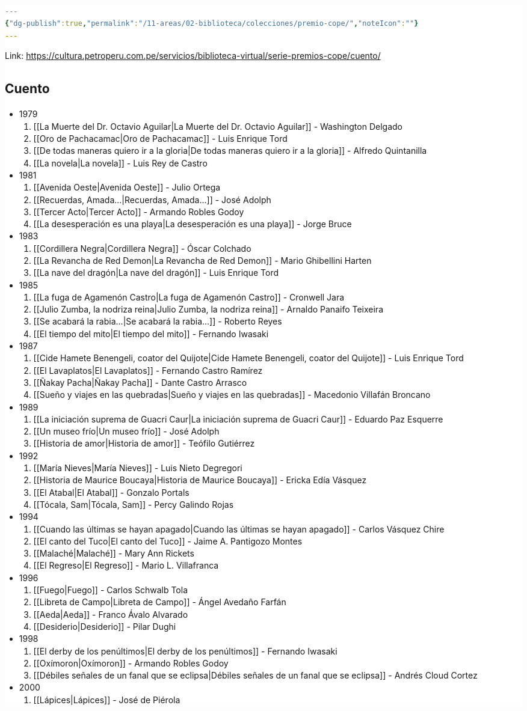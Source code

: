 ```yaml
---
{"dg-publish":true,"permalink":"/11-areas/02-biblioteca/colecciones/premio-cope/","noteIcon":""}
---
```


Link: https://cultura.petroperu.com.pe/servicios/biblioteca-virtual/serie-premios-cope/cuento/
## Cuento
- 1979
	1. [[La Muerte del Dr. Octavio Aguilar\|La Muerte del Dr. Octavio Aguilar]] - Washington Delgado
	2. [[Oro de Pachacamac\|Oro de Pachacamac]] - Luis Enrique Tord
	3. [[De todas maneras quiero ir a la gloria\|De todas maneras quiero ir a la gloria]] - Alfredo Quintanilla
	4. [[La novela\|La novela]] - Luis Rey de Castro
- 1981
	1. [[Avenida Oeste\|Avenida Oeste]] - Julio Ortega
	2. [[Recuerdas, Amada...\|Recuerdas, Amada...]] - José Adolph
	3. [[Tercer Acto\|Tercer Acto]] - Armando Robles Godoy
	4. [[La desesperación es una playa\|La desesperación es una playa]] - Jorge Bruce
- 1983
	1. [[Cordillera Negra\|Cordillera Negra]] - Óscar Colchado
	2. [[La Revancha de Red Demon\|La Revancha de Red Demon]] - Mario Ghibellini Harten
	3. [[La nave del dragón\|La nave del dragón]] - Luis Enrique Tord
- 1985
	1. [[La fuga de Agamenón Castro\|La fuga de Agamenón Castro]] - Cronwell Jara
	2. [[Julio Zumba, la nodriza reina\|Julio Zumba, la nodriza reina]] - Arnaldo Panaifo Teixeira
	3. [[Se acabará la rabia...\|Se acabará la rabia...]] - Roberto Reyes
	4. [[El tiempo del mito\|El tiempo del mito]] - Fernando Iwasaki
- 1987
	1. [[Cide Hamete Benengeli, coator del Quijote\|Cide Hamete Benengeli, coator del Quijote]] - Luis Enrique Tord
	2. [[El Lavaplatos\|El Lavaplatos]] - Fernando Castro Ramírez
	3. [[Ñakay Pacha\|Ñakay Pacha]] - Dante Castro Arrasco
	4. [[Sueño y viajes en las quebradas\|Sueño y viajes en las quebradas]] - Macedonio Villafán Broncano
- 1989
	1. [[La iniciación suprema de Guacri Caur\|La iniciación suprema de Guacri Caur]] - Eduardo Paz Esquerre
	2. [[Un museo frío\|Un museo frío]] - José Adolph
	3. [[Historia de amor\|Historia de amor]] - Teófilo Gutiérrez
- 1992
	1. [[María Nieves\|María Nieves]] - Luis Nieto Degregori
	2. [[Historia de Maurice Boucaya\|Historia de Maurice Boucaya]] - Ericka Edía Vásquez
	3. [[El Atabal\|El Atabal]] - Gonzalo Portals
	4. [[Tócala, Sam\|Tócala, Sam]] - Percy Galindo Rojas
- 1994
	1. [[Cuando las últimas se hayan apagado\|Cuando las últimas se hayan apagado]] - Carlos Vásquez Chire
	2. [[El canto del Tuco\|El canto del Tuco]] - Jaime A. Pantigozo Montes
	3. [[Malaché\|Malaché]] - Mary Ann Rickets
	4. [[El Regreso\|El Regreso]] - Mario L. Villafranca
- 1996
	1. [[Fuego\|Fuego]] - Carlos Schwalb Tola
	2. [[Libreta de Campo\|Libreta de Campo]] - Ángel Avedaño Farfán
	3. [[Aeda\|Aeda]] - Franco Ávalo Alvarado
	4. [[Desiderio\|Desiderio]] - Pilar Dughi
- 1998
	1. [[El derby de los penúltimos\|El derby de los penúltimos]] - Fernando Iwasaki
	2. [[Oxímoron\|Oxímoron]] - Armando Robles Godoy
	3. [[Débiles señales de un fanal que se eclipsa\|Débiles señales de un fanal que se eclipsa]] - Andrés Cloud Cortez
- 2000
	1. [[Lápices\|Lápices]] - José de Piérola